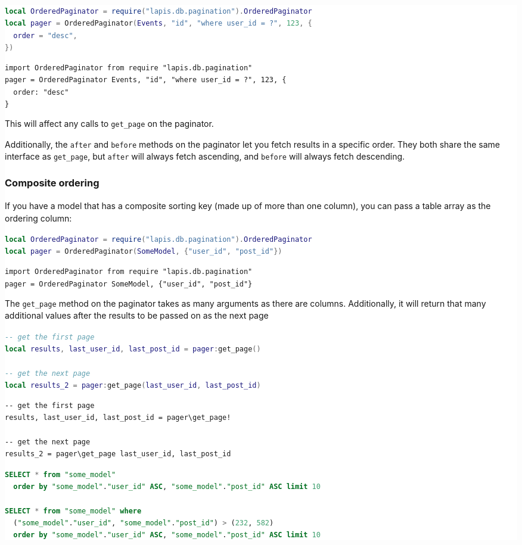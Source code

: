 ```lua
local OrderedPaginator = require("lapis.db.pagination").OrderedPaginator
local pager = OrderedPaginator(Events, "id", "where user_id = ?", 123, {
  order = "desc",
})
```

```moon
import OrderedPaginator from require "lapis.db.pagination"
pager = OrderedPaginator Events, "id", "where user_id = ?", 123, {
  order: "desc"
}
```

This will affect any calls to `get_page` on the paginator.

Additionally, the `after` and `before` methods on the paginator let you fetch
results in a specific order. They both share the same interface as `get_page`,
but `after` will always fetch ascending, and `before` will always fetch
descending.


### Composite ordering

If you have a model that has a composite sorting key (made up of more than one
column), you can pass a table array as the ordering column:

```lua
local OrderedPaginator = require("lapis.db.pagination").OrderedPaginator
local pager = OrderedPaginator(SomeModel, {"user_id", "post_id"})
```

```moon
import OrderedPaginator from require "lapis.db.pagination"
pager = OrderedPaginator SomeModel, {"user_id", "post_id"}
```

The `get_page` method on the paginator takes as many arguments as there are
columns. Additionally, it will return that many additional values after the
results to be passed on as the next page


```lua
-- get the first page
local results, last_user_id, last_post_id = pager:get_page()

-- get the next page
local results_2 = pager:get_page(last_user_id, last_post_id)
```

```moon
-- get the first page
results, last_user_id, last_post_id = pager\get_page!

-- get the next page
results_2 = pager\get_page last_user_id, last_post_id
```

```sql
SELECT * from "some_model"
  order by "some_model"."user_id" ASC, "some_model"."post_id" ASC limit 10

SELECT * from "some_model" where
  ("some_model"."user_id", "some_model"."post_id") > (232, 582)
  order by "some_model"."user_id" ASC, "some_model"."post_id" ASC limit 10
```
